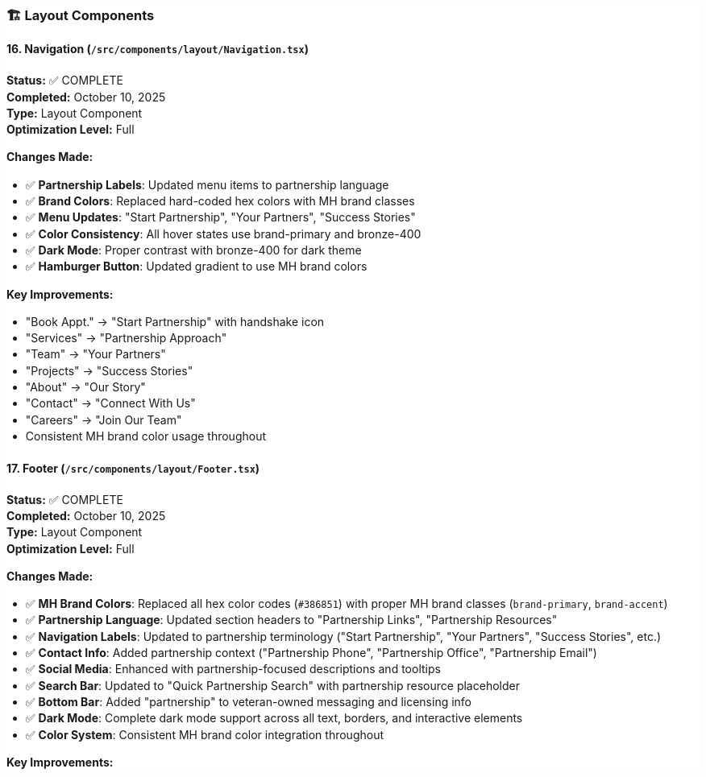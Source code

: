 ### 🏗️ Layout Components

#### 16. Navigation (`/src/components/layout/Navigation.tsx`)

**Status:** ✅ COMPLETE  
**Completed:** October 10, 2025  
**Type:** Layout Component  
**Optimization Level:** Full

**Changes Made:**

- ✅ **Partnership Labels**: Updated menu items to partnership language
- ✅ **Brand Colors**: Replaced hard-coded hex colors with MH brand classes
- ✅ **Menu Updates**: "Start Partnership", "Your Partners", "Success Stories"
- ✅ **Color Consistency**: All hover states use brand-primary and bronze-400
- ✅ **Dark Mode**: Proper contrast with bronze-400 for dark theme
- ✅ **Hamburger Button**: Updated gradient to use MH brand colors

**Key Improvements:**

- "Book Appt." → "Start Partnership" with handshake icon
- "Services" → "Partnership Approach"  
- "Team" → "Your Partners"
- "Projects" → "Success Stories"
- "About" → "Our Story"
- "Contact" → "Connect With Us"
- "Careers" → "Join Our Team"
- Consistent MH brand color usage throughout

#### 17. Footer (`/src/components/layout/Footer.tsx`)

**Status:** ✅ COMPLETE  
**Completed:** October 10, 2025  
**Type:** Layout Component  
**Optimization Level:** Full

**Changes Made:**

- ✅ **MH Brand Colors**: Replaced all hex color codes (`#386851`) with proper MH brand classes (`brand-primary`, `brand-accent`)
- ✅ **Partnership Language**: Updated section headers to "Partnership Links", "Partnership Resources"
- ✅ **Navigation Labels**: Updated to partnership terminology ("Start Partnership", "Your Partners", "Success Stories", etc.)
- ✅ **Contact Info**: Added partnership context ("Partnership Phone", "Partnership Office", "Partnership Email")
- ✅ **Social Media**: Enhanced with partnership-focused descriptions and tooltips
- ✅ **Search Bar**: Updated to "Quick Partnership Search" with partnership resource placeholder
- ✅ **Bottom Bar**: Added "partnership" to veteran-owned messaging and licensing info
- ✅ **Dark Mode**: Complete dark mode support across all text, borders, and interactive elements
- ✅ **Color System**: Consistent MH brand color integration throughout

**Key Improvements:**
